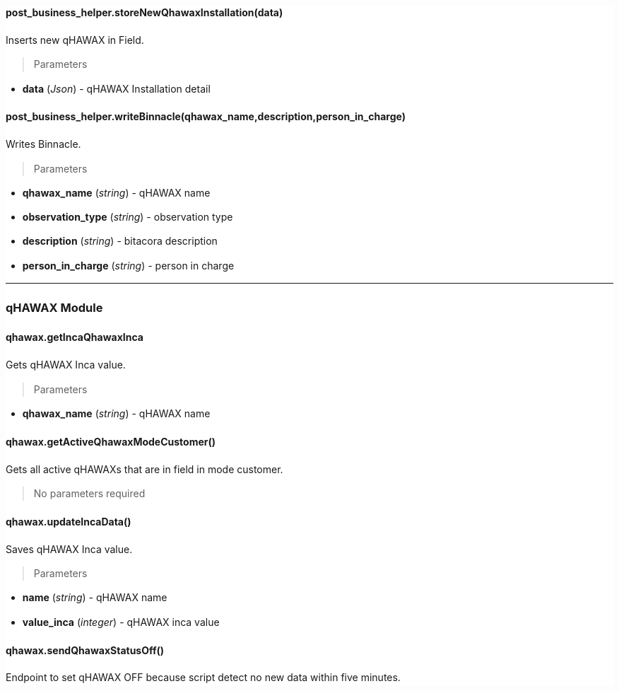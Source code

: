 #### <Highlight color="#b2e4f7">post_business_helper.storeNewQhawaxInstallation(data)</Highlight>

Inserts new qHAWAX in Field.

>Parameters

* **data** (*Json*) - qHAWAX Installation detail

#### <Highlight color="#b2e4f7">post_business_helper.writeBinnacle(qhawax_name,description,person_in_charge)</Highlight>

Writes Binnacle.

>Parameters

* **qhawax_name** (*string*) - qHAWAX name

* **observation_type** (*string*) - observation type

* **description** (*string*) - bitacora description

* **person_in_charge** (*string*) - person in charge

---
### qHAWAX Module

#### <Highlight color="#b2e4f7">qhawax.getIncaQhawaxInca</Highlight>

Gets qHAWAX Inca value.

>Parameters

* **qhawax_name** (*string*) - qHAWAX name

#### <Highlight color="#b2e4f7">qhawax.getActiveQhawaxModeCustomer()</Highlight>

Gets all active qHAWAXs that are in field in mode customer.

>No parameters required

#### <Highlight color="#b2e4f7">qhawax.updateIncaData()</Highlight>

Saves qHAWAX Inca value.

>Parameters

* **name** (*string*) - qHAWAX name

* **value_inca** (*integer*) - qHAWAX inca value

#### <Highlight color="#b2e4f7">qhawax.sendQhawaxStatusOff()</Highlight>

Endpoint to set qHAWAX OFF because script detect no new data within five minutes.
